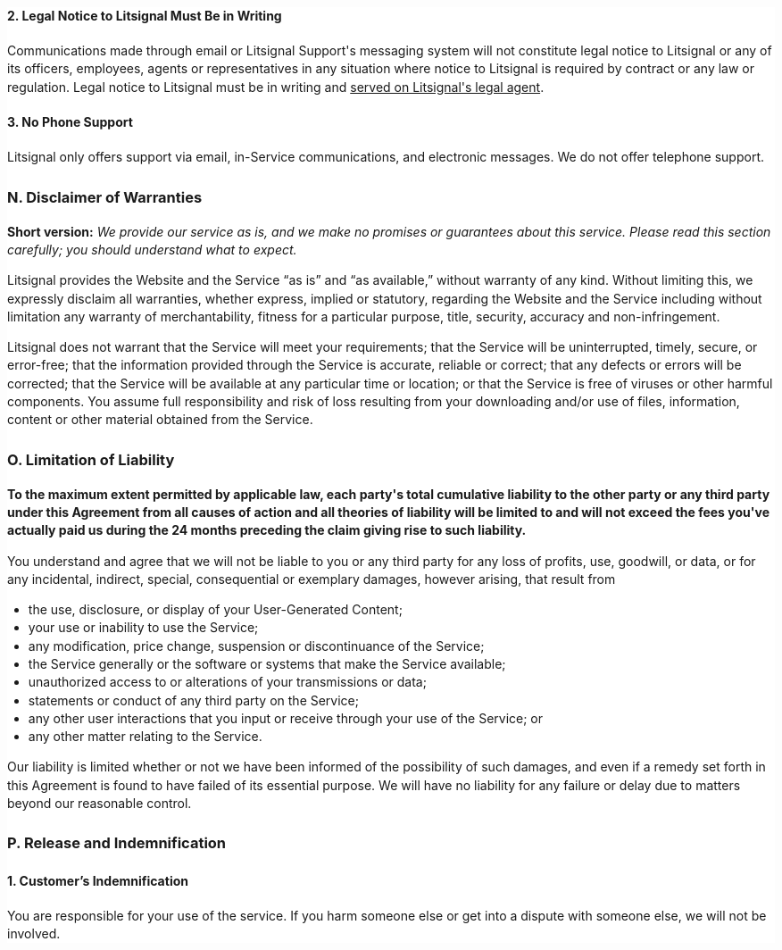 #### 2. Legal Notice to Litsignal Must Be in Writing
Communications made through email or Litsignal Support's messaging system will not constitute legal notice to Litsignal or any of its officers, employees, agents or representatives in any situation where notice to Litsignal is required by contract or any law or regulation. Legal notice to Litsignal must be in writing and [served on Litsignal's legal agent](/articles/guidelines-for-legal-requests-of-user-data/#submitting-requests).

#### 3. No Phone Support
Litsignal only offers support via email, in-Service communications, and electronic messages. We do not offer telephone support.

### N. Disclaimer of Warranties
**Short version:** *We provide our service as is, and we make no promises or guarantees about this service. Please read this section carefully; you should understand what to expect.*

Litsignal provides the Website and the Service “as is” and “as available,” without warranty of any kind. Without limiting this, we expressly disclaim all warranties, whether express, implied or statutory, regarding the Website and the Service including without limitation any warranty of merchantability, fitness for a particular purpose, title, security, accuracy and non-infringement.

Litsignal does not warrant that the Service will meet your requirements; that the Service will be uninterrupted, timely, secure, or error-free; that the information provided through the Service is accurate, reliable or correct; that any defects or errors will be corrected; that the Service will be available at any particular time or location; or that the Service is free of viruses or other harmful components. You assume full responsibility and risk of loss resulting from your downloading and/or use of files, information, content or other material obtained from the Service.

### O. Limitation of Liability
**To the maximum extent permitted by applicable law, each party's total cumulative liability to the other party or any third party under this Agreement from all causes of action and all theories of liability will be limited to and will not exceed the fees you've actually paid us during the 24 months preceding the claim giving rise to such liability.**

You understand and agree that we will not be liable to you or any third party for any loss of profits, use, goodwill, or data, or for any incidental, indirect, special, consequential or exemplary damages, however arising, that result from

- the use, disclosure, or display of your User-Generated Content;
- your use or inability to use the Service;
- any modification, price change, suspension or discontinuance of the Service;
- the Service generally or the software or systems that make the Service available;
- unauthorized access to or alterations of your transmissions or data;
- statements or conduct of any third party on the Service;
- any other user interactions that you input or receive through your use of the Service; or
- any other matter relating to the Service.

Our liability is limited whether or not we have been informed of the possibility of such damages, and even if a remedy set forth in this Agreement is found to have failed of its essential purpose. We will have no liability for any failure or delay due to matters beyond our reasonable control.

### P. Release and Indemnification

#### 1. Customer’s Indemnification
You are responsible for your use of the service. If you harm someone else or get into a dispute with someone else, we will not be involved.
